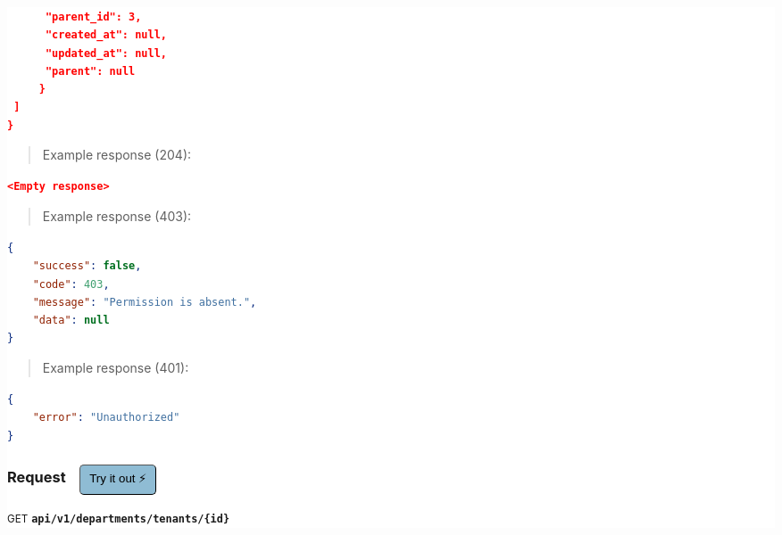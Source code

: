 ```json
      "parent_id": 3,
      "created_at": null,
      "updated_at": null,
      "parent": null
     }
 ]
}
```
> Example response (204):

```json
<Empty response>
```
> Example response (403):

```json
{
    "success": false,
    "code": 403,
    "message": "Permission is absent.",
    "data": null
}
```
> Example response (401):

```json
{
    "error": "Unauthorized"
}
```
<div id="execution-results-GETapi-v1-departments-tenants--id-" hidden>
    <blockquote>Received response<span id="execution-response-status-GETapi-v1-departments-tenants--id-"></span>:</blockquote>
    <pre class="json"><code id="execution-response-content-GETapi-v1-departments-tenants--id-"></code></pre>
</div>
<div id="execution-error-GETapi-v1-departments-tenants--id-" hidden>
    <blockquote>Request failed with error:</blockquote>
    <pre><code id="execution-error-message-GETapi-v1-departments-tenants--id-"></code></pre>
</div>
<form id="form-GETapi-v1-departments-tenants--id-" data-method="GET" data-path="api/v1/departments/tenants/{id}" data-authed="1" data-hasfiles="0" data-headers='{"Content-Type":"application\/json","Accept":"application\/json"}' onsubmit="event.preventDefault(); executeTryOut('GETapi-v1-departments-tenants--id-', this);">
<h3>
    Request&nbsp;&nbsp;&nbsp;
        <button type="button" style="background-color: #8fbcd4; padding: 5px 10px; border-radius: 5px; border-width: thin;" id="btn-tryout-GETapi-v1-departments-tenants--id-" onclick="tryItOut('GETapi-v1-departments-tenants--id-');">Try it out ⚡</button>
    <button type="button" style="background-color: #c97a7e; padding: 5px 10px; border-radius: 5px; border-width: thin;" id="btn-canceltryout-GETapi-v1-departments-tenants--id-" onclick="cancelTryOut('GETapi-v1-departments-tenants--id-');" hidden>Cancel</button>&nbsp;&nbsp;
    <button type="submit" style="background-color: #6ac174; padding: 5px 10px; border-radius: 5px; border-width: thin;" id="btn-executetryout-GETapi-v1-departments-tenants--id-" hidden>Send Request 💥</button>
    </h3>
<p>
<small class="badge badge-green">GET</small>
 <b><code>api/v1/departments/tenants/{id}</code></b>
</p>
<p>
<label id="auth-GETapi-v1-departments-tenants--id-" hidden>Authorization header: <b><code>Bearer </code></b><input type="text" name="Authorization" data-prefix="Bearer " data-endpoint="GETapi-v1-departments-tenants--id-" data-component="header"></label>
</p>
